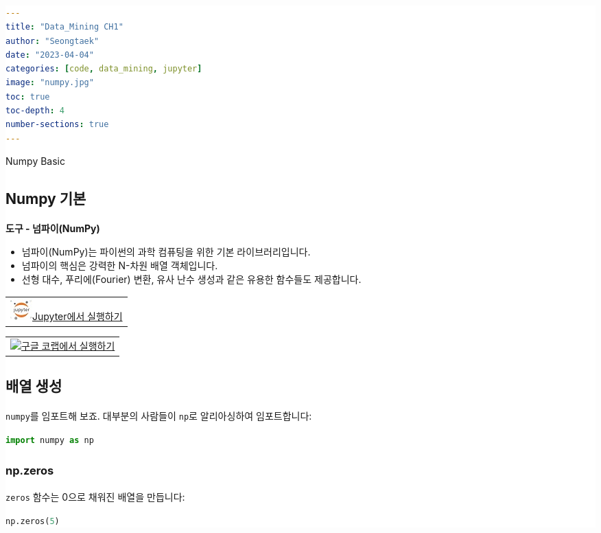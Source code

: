 ```yaml
---
title: "Data_Mining CH1"
author: "Seongtaek"
date: "2023-04-04"
categories: [code, data_mining, jupyter]
image: "numpy.jpg"
toc: true
toc-depth: 4
number-sections: true
---
```



Numpy Basic 


## Numpy 기본

**도구 - 넘파이(NumPy)**

- 넘파이(NumPy)는 파이썬의 과학 컴퓨팅을 위한 기본 라이브러리입니다.
- 넘파이의 핵심은 강력한 N-차원 배열 객체입니다.
- 선형 대수, 푸리에(Fourier) 변환, 유사 난수 생성과 같은 유용한 함수들도 제공합니다.

<table align="bottom">
  <td>
    <a target="_blank" href="http://localhost:8888/notebooks/3-1%20Data_Mining/numpy%20%EA%B3%B5%EB%B6%80.ipynb#"><img
    src = small_jup_image.jpg />Jupyter에서 실행하기</a>
  </td>
</table>

<table align="bottom">
  <td>
    <a target="_blank" href="https://colab.research.google.com/github/rickiepark/handson-ml2/blob/master/tools_numpy.ipynb"><img src="https://www.tensorflow.org/images/colab_logo_32px.png" />구글 코랩에서 실행하기</a>
  </td>
</table>

## 배열 생성

`numpy`를 임포트해 보죠. 대부분의 사람들이 `np`로 알리아싱하여 임포트합니다:


```python
import numpy as np
```

###  np.zeros

`zeros` 함수는 0으로 채워진 배열을 만듭니다:


```python
np.zeros(5)
```
